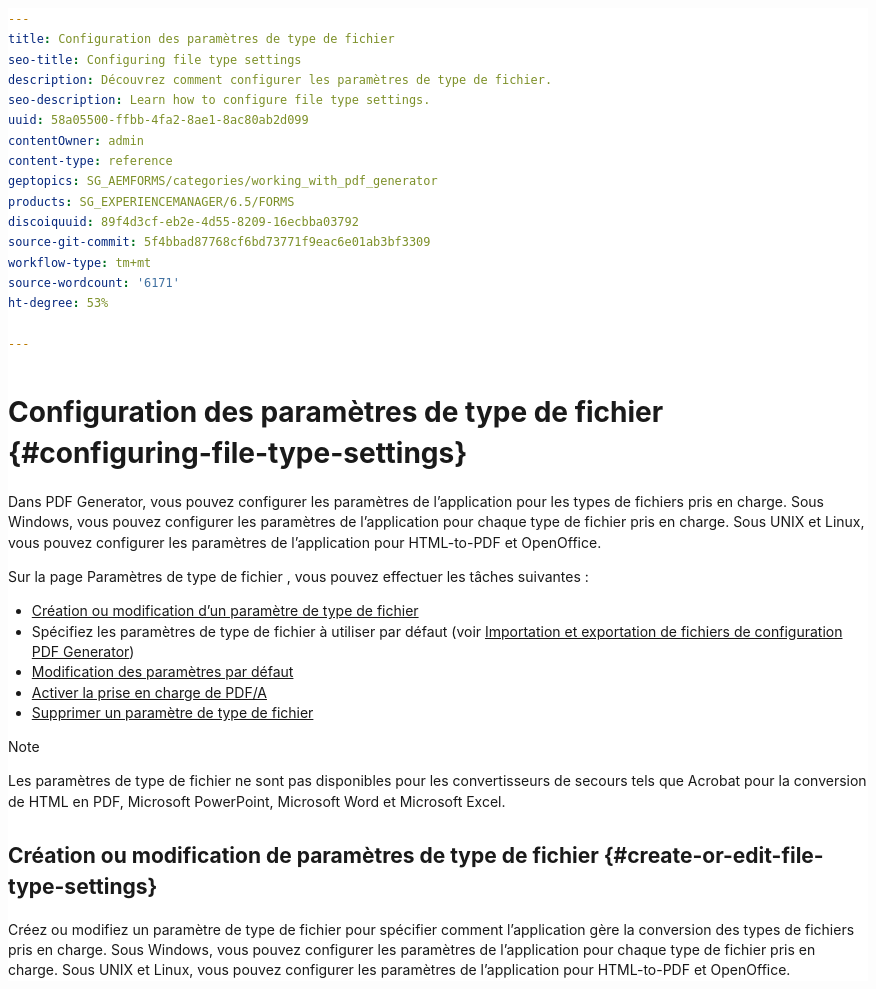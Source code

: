 ```yaml
---
title: Configuration des paramètres de type de fichier
seo-title: Configuring file type settings
description: Découvrez comment configurer les paramètres de type de fichier.
seo-description: Learn how to configure file type settings.
uuid: 58a05500-ffbb-4fa2-8ae1-8ac80ab2d099
contentOwner: admin
content-type: reference
geptopics: SG_AEMFORMS/categories/working_with_pdf_generator
products: SG_EXPERIENCEMANAGER/6.5/FORMS
discoiquuid: 89f4d3cf-eb2e-4d55-8209-16ecbba03792
source-git-commit: 5f4bbad87768cf6bd73771f9eac6e01ab3bf3309
workflow-type: tm+mt
source-wordcount: '6171'
ht-degree: 53%

---
```



# Configuration des paramètres de type de fichier {#configuring-file-type-settings}

Dans PDF Generator, vous pouvez configurer les paramètres de l’application pour les types de fichiers pris en charge. Sous Windows, vous pouvez configurer les paramètres de l’application pour chaque type de fichier pris en charge. Sous UNIX et Linux, vous pouvez configurer les paramètres de l’application pour HTML-to-PDF et OpenOffice.

Sur la page Paramètres de type de fichier , vous pouvez effectuer les tâches suivantes :

* [Création ou modification d’un paramètre de type de fichier](#create-or-edit-file-type-settings)
* Spécifiez les paramètres de type de fichier à utiliser par défaut (voir [Importation et exportation de fichiers de configuration PDF Generator](https://experienceleague.adobe.com/docs/experience-manager-release-information/aem-release-updates/previous-updates/aem-previous-versions.html?lang=fr))
* [Modification des paramètres par défaut](/help/forms/using/admin-help/configuring-file-type-settings1.md#change-the-default-settings)
* [Activer la prise en charge de PDF/A](https://experienceleague.adobe.com/docs/experience-manager-release-information/aem-release-updates/previous-updates/aem-previous-versions.html?lang=fr)
* [Supprimer un paramètre de type de fichier](https://experienceleague.adobe.com/docs/experience-manager-release-information/aem-release-updates/previous-updates/aem-previous-versions.html?lang=fr)

>[!NOTE]
>
>Les paramètres de type de fichier ne sont pas disponibles pour les convertisseurs de secours tels que Acrobat pour la conversion de HTML en PDF, Microsoft PowerPoint, Microsoft Word et Microsoft Excel.

## Création ou modification de paramètres de type de fichier {#create-or-edit-file-type-settings}

Créez ou modifiez un paramètre de type de fichier pour spécifier comment l’application gère la conversion des types de fichiers pris en charge. Sous Windows, vous pouvez configurer les paramètres de l’application pour chaque type de fichier pris en charge. Sous UNIX et Linux, vous pouvez configurer les paramètres de l’application pour HTML-to-PDF et OpenOffice.
